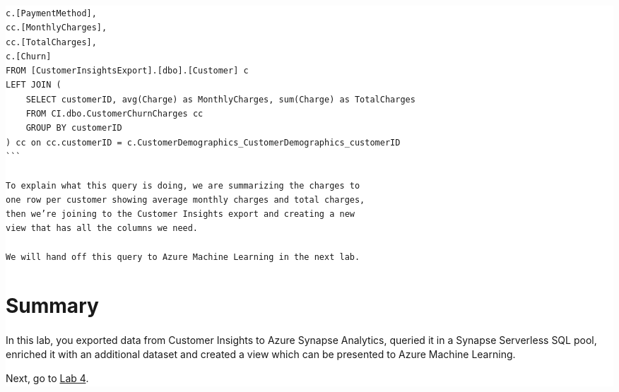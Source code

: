     c.[PaymentMethod], 
    cc.[MonthlyCharges], 
    cc.[TotalCharges], 
    c.[Churn]
    FROM [CustomerInsightsExport].[dbo].[Customer] c
    LEFT JOIN (
        SELECT customerID, avg(Charge) as MonthlyCharges, sum(Charge) as TotalCharges
        FROM CI.dbo.CustomerChurnCharges cc
        GROUP BY customerID
    ) cc on cc.customerID = c.CustomerDemographics_CustomerDemographics_customerID
    ```

    To explain what this query is doing, we are summarizing the charges to
    one row per customer showing average monthly charges and total charges,
    then we’re joining to the Customer Insights export and creating a new
    view that has all the columns we need.

    We will hand off this query to Azure Machine Learning in the next lab.

# Summary

In this lab, you exported data from Customer Insights to Azure Synapse
Analytics, queried it in a Synapse Serverless SQL pool, enriched it with
an additional dataset and created a view which can be presented to Azure
Machine Learning.

Next, go to [Lab 4](lab04.md).
